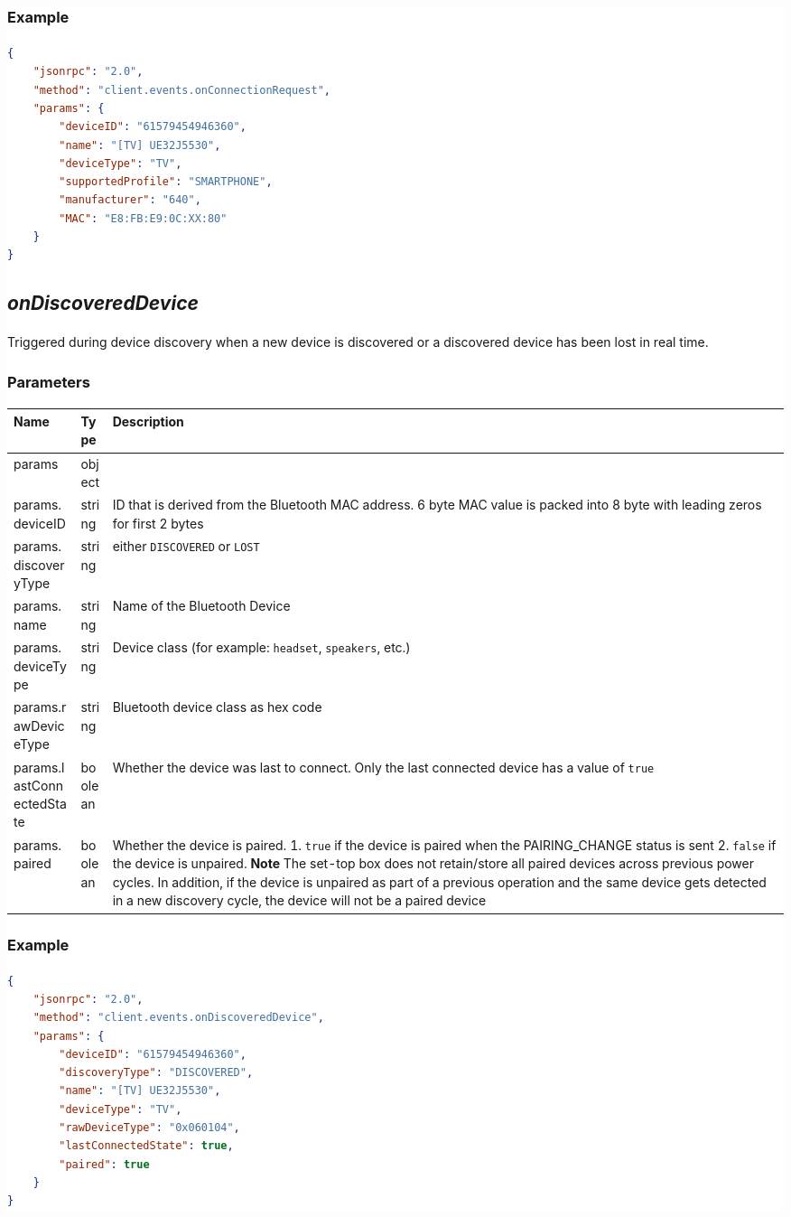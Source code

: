 ### Example

```json
{
    "jsonrpc": "2.0",
    "method": "client.events.onConnectionRequest",
    "params": {
        "deviceID": "61579454946360",
        "name": "[TV] UE32J5530",
        "deviceType": "TV",
        "supportedProfile": "SMARTPHONE",
        "manufacturer": "640",
        "MAC": "E8:FB:E9:0C:XX:80"
    }
}
```

<a name="onDiscoveredDevice"></a>
## *onDiscoveredDevice*

Triggered during device discovery when a new device is discovered or a discovered device has been lost in real time.

### Parameters

| Name | Type | Description |
| :-------- | :-------- | :-------- |
| params | object |  |
| params.deviceID | string | ID that is derived from the Bluetooth MAC address. 6 byte MAC value is packed into 8 byte with leading zeros for first 2 bytes |
| params.discoveryType | string | either `DISCOVERED` or `LOST` |
| params.name | string | Name of the Bluetooth Device |
| params.deviceType | string | Device class (for example: `headset`, `speakers`, etc.) |
| params.rawDeviceType | string | Bluetooth device class as hex code |
| params.lastConnectedState | boolean | Whether the device was last to connect. Only the last connected device has a value of `true` |
| params.paired | boolean | Whether the device is paired. 1. `true` if the device is paired when the PAIRING_CHANGE status is sent 2. `false` if the device is unpaired. **Note** The set-top box does not retain/store all paired devices across previous power cycles. In addition, if the device is unpaired as part of a previous operation and the same device gets detected in a new discovery cycle, the device will not be a paired device |

### Example

```json
{
    "jsonrpc": "2.0",
    "method": "client.events.onDiscoveredDevice",
    "params": {
        "deviceID": "61579454946360",
        "discoveryType": "DISCOVERED",
        "name": "[TV] UE32J5530",
        "deviceType": "TV",
        "rawDeviceType": "0x060104",
        "lastConnectedState": true,
        "paired": true
    }
}
```
